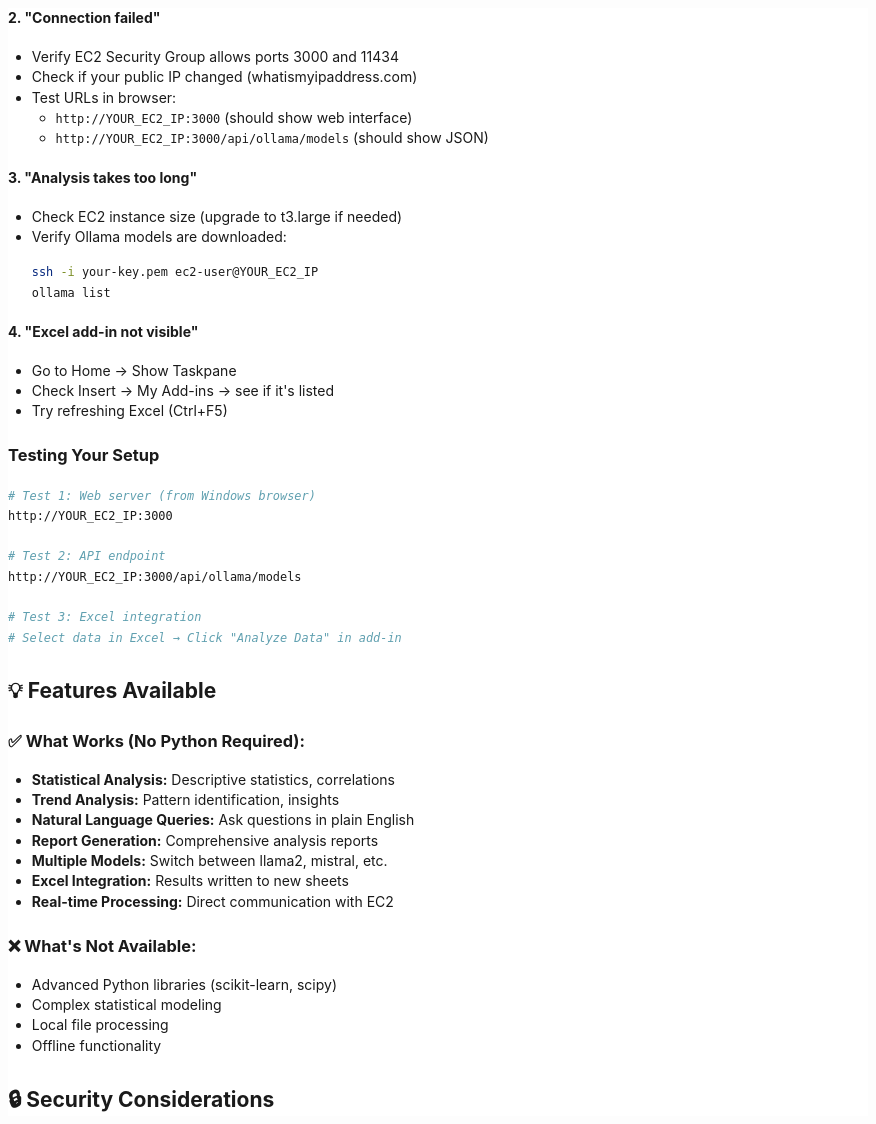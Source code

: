 #### 2. "Connection failed"
- Verify EC2 Security Group allows ports 3000 and 11434
- Check if your public IP changed (whatismyipaddress.com)
- Test URLs in browser:
  - `http://YOUR_EC2_IP:3000` (should show web interface)
  - `http://YOUR_EC2_IP:3000/api/ollama/models` (should show JSON)

#### 3. "Analysis takes too long"
- Check EC2 instance size (upgrade to t3.large if needed)
- Verify Ollama models are downloaded:
  ```bash
  ssh -i your-key.pem ec2-user@YOUR_EC2_IP
  ollama list
  ```

#### 4. "Excel add-in not visible"
- Go to Home → Show Taskpane
- Check Insert → My Add-ins → see if it's listed
- Try refreshing Excel (Ctrl+F5)

### Testing Your Setup

```bash
# Test 1: Web server (from Windows browser)
http://YOUR_EC2_IP:3000

# Test 2: API endpoint
http://YOUR_EC2_IP:3000/api/ollama/models

# Test 3: Excel integration
# Select data in Excel → Click "Analyze Data" in add-in
```

## 💡 Features Available

### ✅ What Works (No Python Required):
- **Statistical Analysis:** Descriptive statistics, correlations
- **Trend Analysis:** Pattern identification, insights
- **Natural Language Queries:** Ask questions in plain English
- **Report Generation:** Comprehensive analysis reports
- **Multiple Models:** Switch between llama2, mistral, etc.
- **Excel Integration:** Results written to new sheets
- **Real-time Processing:** Direct communication with EC2

### ❌ What's Not Available:
- Advanced Python libraries (scikit-learn, scipy)
- Complex statistical modeling
- Local file processing
- Offline functionality

## 🔒 Security Considerations
